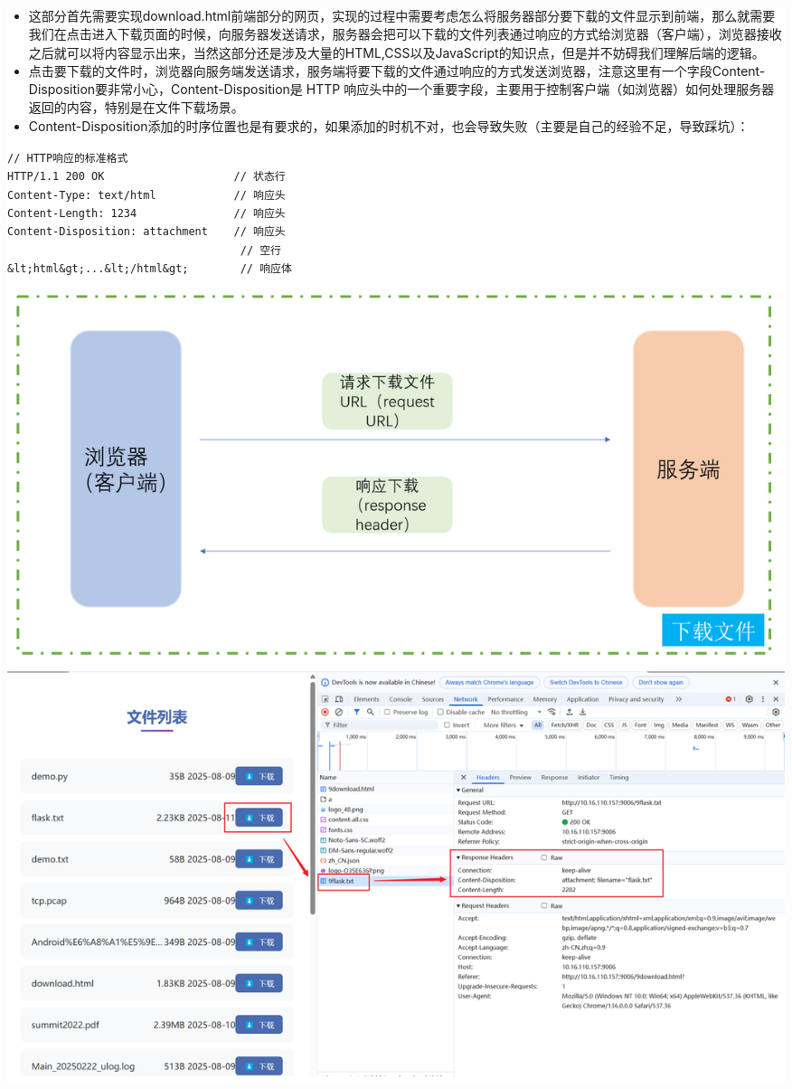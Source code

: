 * 这部分首先需要实现download.html前端部分的网页，实现的过程中需要考虑怎么将服务器部分要下载的文件显示到前端，那么就需要我们在点击进入下载页面的时候，向服务器发送请求，服务器会把可以下载的文件列表通过响应的方式给浏览器（客户端），浏览器接收之后就可以将内容显示出来，当然这部分还是涉及大量的HTML,CSS以及JavaScript的知识点，但是并不妨碍我们理解后端的逻辑。
* 点击要下载的文件时，浏览器向服务端发送请求，服务端将要下载的文件通过响应的方式发送浏览器，注意这里有一个字段Content-Disposition要非常小心，Content-Disposition是 HTTP 响应头中的一个重要字段，主要用于控制客户端（如浏览器）如何处理服务器返回的内容，特别是在文件下载场景。
* Content-Disposition添加的时序位置也是有要求的，如果添加的时机不对，也会导致失败（主要是自己的经验不足，导致踩坑）：
```
// HTTP响应的标准格式
HTTP/1.1 200 OK                    // 状态行
Content-Type: text/html            // 响应头
Content-Length: 1234               // 响应头
Content-Disposition: attachment    // 响应头
                                    // 空行
&lt;html&gt;...&lt;/html&gt;        // 响应体
```

![alt text](./images/download_image.png)
![alt text](./images/download_browse.png)
